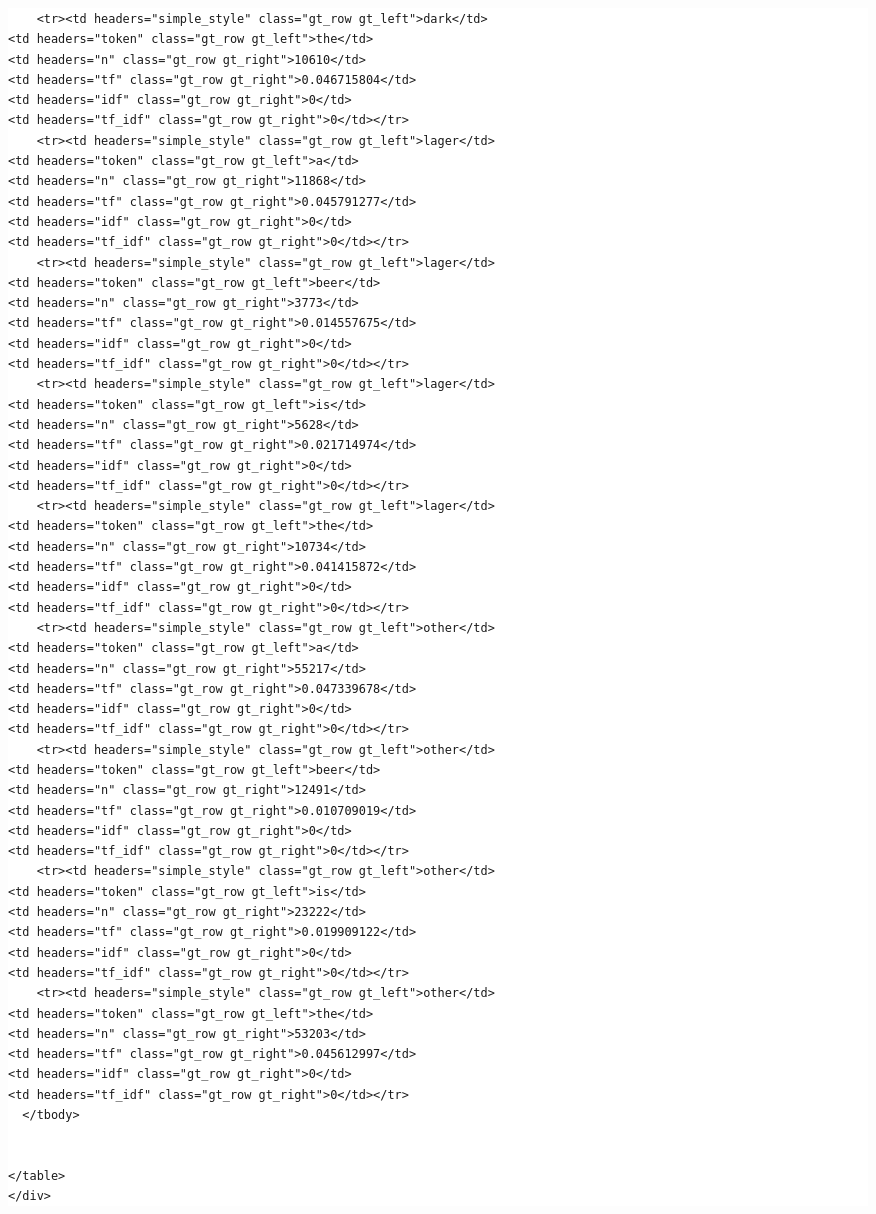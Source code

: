 ```{=html}
    <tr><td headers="simple_style" class="gt_row gt_left">dark</td>
<td headers="token" class="gt_row gt_left">the</td>
<td headers="n" class="gt_row gt_right">10610</td>
<td headers="tf" class="gt_row gt_right">0.046715804</td>
<td headers="idf" class="gt_row gt_right">0</td>
<td headers="tf_idf" class="gt_row gt_right">0</td></tr>
    <tr><td headers="simple_style" class="gt_row gt_left">lager</td>
<td headers="token" class="gt_row gt_left">a</td>
<td headers="n" class="gt_row gt_right">11868</td>
<td headers="tf" class="gt_row gt_right">0.045791277</td>
<td headers="idf" class="gt_row gt_right">0</td>
<td headers="tf_idf" class="gt_row gt_right">0</td></tr>
    <tr><td headers="simple_style" class="gt_row gt_left">lager</td>
<td headers="token" class="gt_row gt_left">beer</td>
<td headers="n" class="gt_row gt_right">3773</td>
<td headers="tf" class="gt_row gt_right">0.014557675</td>
<td headers="idf" class="gt_row gt_right">0</td>
<td headers="tf_idf" class="gt_row gt_right">0</td></tr>
    <tr><td headers="simple_style" class="gt_row gt_left">lager</td>
<td headers="token" class="gt_row gt_left">is</td>
<td headers="n" class="gt_row gt_right">5628</td>
<td headers="tf" class="gt_row gt_right">0.021714974</td>
<td headers="idf" class="gt_row gt_right">0</td>
<td headers="tf_idf" class="gt_row gt_right">0</td></tr>
    <tr><td headers="simple_style" class="gt_row gt_left">lager</td>
<td headers="token" class="gt_row gt_left">the</td>
<td headers="n" class="gt_row gt_right">10734</td>
<td headers="tf" class="gt_row gt_right">0.041415872</td>
<td headers="idf" class="gt_row gt_right">0</td>
<td headers="tf_idf" class="gt_row gt_right">0</td></tr>
    <tr><td headers="simple_style" class="gt_row gt_left">other</td>
<td headers="token" class="gt_row gt_left">a</td>
<td headers="n" class="gt_row gt_right">55217</td>
<td headers="tf" class="gt_row gt_right">0.047339678</td>
<td headers="idf" class="gt_row gt_right">0</td>
<td headers="tf_idf" class="gt_row gt_right">0</td></tr>
    <tr><td headers="simple_style" class="gt_row gt_left">other</td>
<td headers="token" class="gt_row gt_left">beer</td>
<td headers="n" class="gt_row gt_right">12491</td>
<td headers="tf" class="gt_row gt_right">0.010709019</td>
<td headers="idf" class="gt_row gt_right">0</td>
<td headers="tf_idf" class="gt_row gt_right">0</td></tr>
    <tr><td headers="simple_style" class="gt_row gt_left">other</td>
<td headers="token" class="gt_row gt_left">is</td>
<td headers="n" class="gt_row gt_right">23222</td>
<td headers="tf" class="gt_row gt_right">0.019909122</td>
<td headers="idf" class="gt_row gt_right">0</td>
<td headers="tf_idf" class="gt_row gt_right">0</td></tr>
    <tr><td headers="simple_style" class="gt_row gt_left">other</td>
<td headers="token" class="gt_row gt_left">the</td>
<td headers="n" class="gt_row gt_right">53203</td>
<td headers="tf" class="gt_row gt_right">0.045612997</td>
<td headers="idf" class="gt_row gt_right">0</td>
<td headers="tf_idf" class="gt_row gt_right">0</td></tr>
  </tbody>
  
  
</table>
</div>
```
